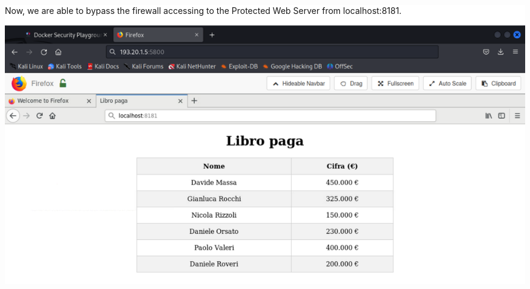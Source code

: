 Now, we are able to bypass the firewall accessing to the Protected Web Server from localhost:8181.

![image](./images/BypassFirewall.png)





